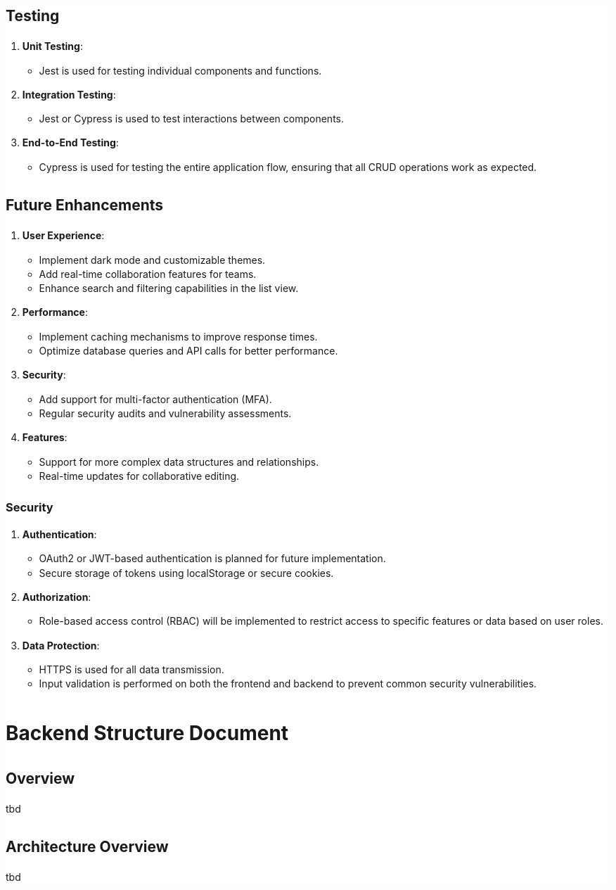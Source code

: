 ## Testing

1. **Unit Testing**:
   - Jest is used for testing individual components and functions.

2. **Integration Testing**:
   - Jest or Cypress is used to test interactions between components.

3. **End-to-End Testing**:
   - Cypress is used for testing the entire application flow, ensuring that all CRUD operations work as expected.

## Future Enhancements

1. **User Experience**:
   - Implement dark mode and customizable themes.
   - Add real-time collaboration features for teams.
   - Enhance search and filtering capabilities in the list view.

2. **Performance**:
   - Implement caching mechanisms to improve response times.
   - Optimize database queries and API calls for better performance.

3. **Security**:
   - Add support for multi-factor authentication (MFA).
   - Regular security audits and vulnerability assessments.

4. **Features**:
   - Support for more complex data structures and relationships.
   - Real-time updates for collaborative editing.

### Security

1. **Authentication**:
   - OAuth2 or JWT-based authentication is planned for future implementation.
   - Secure storage of tokens using localStorage or secure cookies.

2. **Authorization**:
   - Role-based access control (RBAC) will be implemented to restrict access to specific features or data based on user roles.

3. **Data Protection**:
   - HTTPS is used for all data transmission.
   - Input validation is performed on both the frontend and backend to prevent common security vulnerabilities.

# Backend Structure Document

## Overview
tbd


## Architecture Overview
tbd
